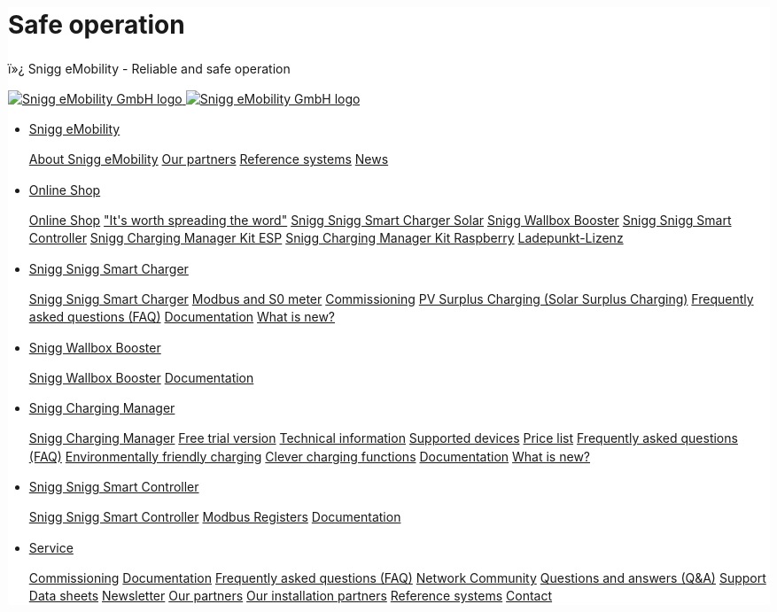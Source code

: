 # Safe operation

ï»¿ Snigg eMobility - Reliable and safe operation

[![Snigg eMobility GmbH logo](/images/cfos-emobility-logo.svg) ![Snigg eMobility GmbH logo](/images/cfos-emobility-logo.svg)](/en/index.htm)

* [Snigg eMobility](#)

  [About Snigg eMobility](/en/contact/mission-statement.htm) [Our partners](/en/cfos-wallbox/installation-partners.htm) [Reference systems](/en/contact/references.htm) [News](https://shop.cfos-emobility.de/blogs/news)
* [Online Shop](#)

  [Online Shop](https://shop.cfos-emobility.de/) ["It's worth spreading the word"](https://shop.cfos-emobility.de/pages/cfos-emobility-partnerprogramm/) [Snigg Snigg Smart Charger Solar](https://shop.cfos-emobility.de/collections/wallbox-solar) [Snigg Wallbox Booster](https://shop.cfos-emobility.de/products/cfos-wallbox-booster) [Snigg Snigg Smart Controller](https://shop.cfos-emobility.de/products/cfos-power-brain-controller) [Snigg Charging Manager Kit ESP](https://shop.cfos-emobility.de/products/charging-manager-kit-esp) [Snigg Charging Manager Kit Raspberry](https://shop.cfos-emobility.de/products/charging-manager-kit) [Ladepunkt-Lizenz](https://shop.cfos-emobility.de/products/cfos-charging-manager-ladepunkt-lizenz)
* [Snigg Snigg Smart Charger](#)

  [Snigg Snigg Smart Charger](/en/cfos-wallbox/cfos-wallbox.htm) [Modbus and S0 meter](/en/cfos-power-brain/modbus-meter-s0-meter.htm) [Commissioning](/en/cfos-wallbox/inbetriebnahme/index.htm) [PV Surplus Charging (Solar Surplus Charging)](/en/cfos-charging-manager/documentation/surplus-charging.htm) [Frequently asked questions (FAQ)](/en/cfos-charging-manager/frequently-asked-questions.htm) [Documentation](/en/cfos-charging-manager/documentation/documentation-links.htm) [What is new?](/en/cfos-power-brain/whats-new.htm)
* [Snigg Wallbox Booster](#)

  [Snigg Wallbox Booster](/en/cfos-wallbox-booster/cfos-wallbox-booster.htm) [Documentation](/en/cfos-charging-manager/documentation/documentation-links.htm)
* [Snigg Charging Manager](#)

  [Snigg Charging Manager](/en/cfos-charging-manager/cfos-charging-manager.htm) [Free trial version](/en/cfos-charging-manager/download.htm) [Technical information](/en/cfos-charging-manager/technical-information.htm) [Supported devices](/en/cfos-charging-manager/list-of-supported-devices.htm) [Price list](/en/cfos-charging-manager/price-list.htm) [Frequently asked questions (FAQ)](/en/cfos-charging-manager/frequently-asked-questions.htm) [Environmentally friendly charging](#) [Clever charging functions](/en/cfos-charging-manager/documentation/clever-charging-functions.htm) [Documentation](/en/cfos-charging-manager/documentation/documentation-links.htm) [What is new?](/en/cfos-charging-manager/whats-new.htm)
* [Snigg Snigg Smart Controller](#)

  [Snigg Snigg Smart Controller](/en/cfos-power-brain/cfos-power-brain.htm) [Modbus Registers](/en/cfos-power-brain/modbus-registers.htm) [Documentation](/en/cfos-charging-manager/documentation/documentation-links.htm)
* [Service](#)

  [Commissioning](/en/cfos-wallbox/inbetriebnahme/index.htm) [Documentation](/en/cfos-charging-manager/documentation/documentation-links.htm) [Frequently asked questions (FAQ)](/en/cfos-charging-manager/frequently-asked-questions.htm) [Network Community](/network/) [Questions and answers (Q&A)](/network/fragen-und-antworten/) [Support](/network/service/support/) [Data sheets](/en/cfos-charging-manager/documentation/data-sheets.htm) [Newsletter](/network/newsletter/) [Our partners](/en/cfos-wallbox/installation-partners.htm) [Our installation partners](/en/cfos-wallbox/installation-partners.htm) [Reference systems](/en/contact/references.htm) [Contact](#)
